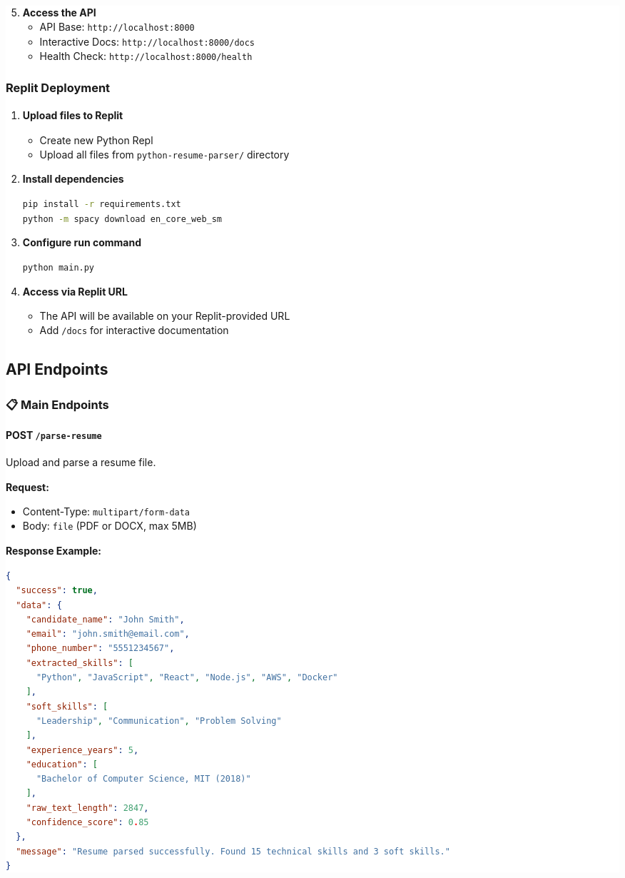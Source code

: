 5. **Access the API**
   - API Base: `http://localhost:8000`
   - Interactive Docs: `http://localhost:8000/docs`
   - Health Check: `http://localhost:8000/health`

### Replit Deployment

1. **Upload files to Replit**
   - Create new Python Repl
   - Upload all files from `python-resume-parser/` directory

2. **Install dependencies**
   ```bash
   pip install -r requirements.txt
   python -m spacy download en_core_web_sm
   ```

3. **Configure run command**
   ```bash
   python main.py
   ```

4. **Access via Replit URL**
   - The API will be available on your Replit-provided URL
   - Add `/docs` for interactive documentation

## API Endpoints

### 📋 Main Endpoints

#### POST `/parse-resume`
Upload and parse a resume file.

**Request:**
- Content-Type: `multipart/form-data`
- Body: `file` (PDF or DOCX, max 5MB)

**Response Example:**
```json
{
  "success": true,
  "data": {
    "candidate_name": "John Smith",
    "email": "john.smith@email.com",
    "phone_number": "5551234567",
    "extracted_skills": [
      "Python", "JavaScript", "React", "Node.js", "AWS", "Docker"
    ],
    "soft_skills": [
      "Leadership", "Communication", "Problem Solving"
    ],
    "experience_years": 5,
    "education": [
      "Bachelor of Computer Science, MIT (2018)"
    ],
    "raw_text_length": 2847,
    "confidence_score": 0.85
  },
  "message": "Resume parsed successfully. Found 15 technical skills and 3 soft skills."
}
```

